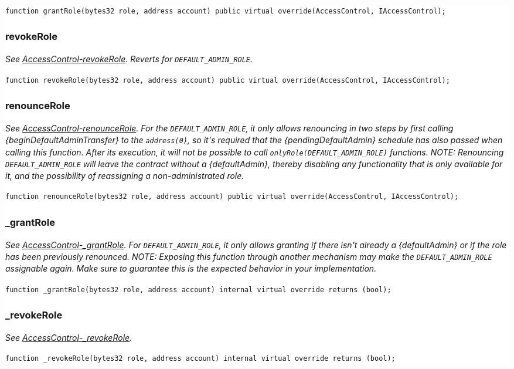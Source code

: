 
```solidity
function grantRole(bytes32 role, address account) public virtual override(AccessControl, IAccessControl);
```

### revokeRole

*See [AccessControl-revokeRole](/lib/openzeppelin-contracts/contracts/access/manager/AccessManager.sol/contract.AccessManager.md#revokerole). Reverts for `DEFAULT_ADMIN_ROLE`.*


```solidity
function revokeRole(bytes32 role, address account) public virtual override(AccessControl, IAccessControl);
```

### renounceRole

*See [AccessControl-renounceRole](/lib/openzeppelin-contracts/contracts/access/manager/AccessManager.sol/contract.AccessManager.md#renouncerole).
For the `DEFAULT_ADMIN_ROLE`, it only allows renouncing in two steps by first calling
{beginDefaultAdminTransfer} to the `address(0)`, so it's required that the {pendingDefaultAdmin} schedule
has also passed when calling this function.
After its execution, it will not be possible to call `onlyRole(DEFAULT_ADMIN_ROLE)` functions.
NOTE: Renouncing `DEFAULT_ADMIN_ROLE` will leave the contract without a {defaultAdmin},
thereby disabling any functionality that is only available for it, and the possibility of reassigning a
non-administrated role.*


```solidity
function renounceRole(bytes32 role, address account) public virtual override(AccessControl, IAccessControl);
```

### _grantRole

*See [AccessControl-_grantRole](/lib/openzeppelin-contracts/contracts/access/manager/AccessManager.sol/contract.AccessManager.md#_grantrole).
For `DEFAULT_ADMIN_ROLE`, it only allows granting if there isn't already a {defaultAdmin} or if the
role has been previously renounced.
NOTE: Exposing this function through another mechanism may make the `DEFAULT_ADMIN_ROLE`
assignable again. Make sure to guarantee this is the expected behavior in your implementation.*


```solidity
function _grantRole(bytes32 role, address account) internal virtual override returns (bool);
```

### _revokeRole

*See [AccessControl-_revokeRole](/lib/openzeppelin-contracts/contracts/access/manager/AccessManager.sol/contract.AccessManager.md#_revokerole).*


```solidity
function _revokeRole(bytes32 role, address account) internal virtual override returns (bool);
```

